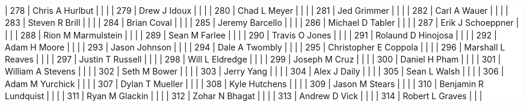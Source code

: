| 278 | Chris A Hurlbut |  |  |
| 279 | Drew J Idoux |  |  |
| 280 | Chad L Meyer |  |  |
| 281 | Jed Grimmer |  |  |
| 282 | Carl A Wauer |  |  |
| 283 | Steven R Brill |  |  |
| 284 | Brian Coval |  |  |
| 285 | Jeremy Barcello |  |  |
| 286 | Michael D Tabler |  |  |
| 287 | Erik J Schoeppner |  |  |
| 288 | Rion M Marmulstein |  |  |
| 289 | Sean M Farlee |  |  |
| 290 | Travis O Jones |  |  |
| 291 | Rolaund D Hinojosa |  |  |
| 292 | Adam H Moore |  |  |
| 293 | Jason Johnson |  |  |
| 294 | Dale A Twombly |  |  |
| 295 | Christopher E Coppola |  |  |
| 296 | Marshall L Reaves |  |  |
| 297 | Justin T Russell |  |  |
| 298 | Will L Eldredge |  |  |
| 299 | Joseph M Cruz |  |  |
| 300 | Daniel H Pham |  |  |
| 301 | William A Stevens |  |  |
| 302 | Seth M Bower |  |  |
| 303 | Jerry Yang |  |  |
| 304 | Alex J Daily |  |  |
| 305 | Sean L Walsh |  |  |
| 306 | Adam M Yurchick |  |  |
| 307 | Dylan T Mueller |  |  |
| 308 | Kyle Hutchens |  |  |
| 309 | Jason M Stears |  |  |
| 310 | Benjamin R Lundquist |  |  |
| 311 | Ryan M Glackin |  |  |
| 312 | Zohar N Bhagat |  |  |
| 313 | Andrew D Vick |  |  |
| 314 | Robert L Graves |  |  |